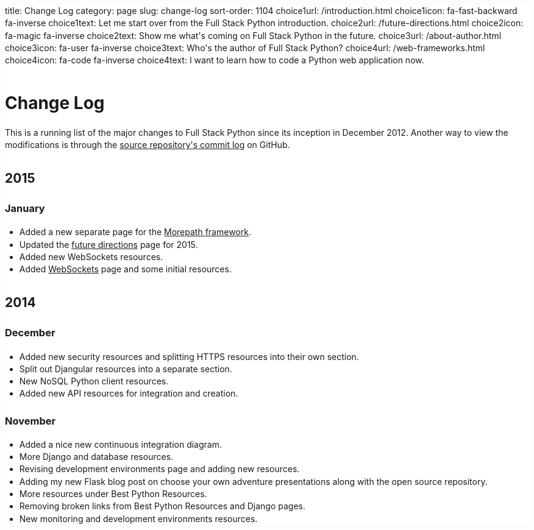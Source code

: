 title: Change Log
category: page
slug: change-log
sort-order: 1104
choice1url: /introduction.html
choice1icon: fa-fast-backward fa-inverse
choice1text: Let me start over from the Full Stack Python introduction.
choice2url: /future-directions.html
choice2icon: fa-magic fa-inverse
choice2text: Show me what's coming on Full Stack Python in the future.
choice3url: /about-author.html
choice3icon: fa-user fa-inverse
choice3text: Who's the author of Full Stack Python?
choice4url: /web-frameworks.html
choice4icon: fa-code fa-inverse
choice4text: I want to learn how to code a Python web application now. 


# Change Log
This is a running list of the major changes to Full Stack Python since its
inception in December 2012. Another way to view the modifications is through
the 
[source repository's commit log](https://github.com/makaimc/fullstackpython.github.com/commits/gh-pages) on GitHub.

## 2015
### January
* Added a new separate page for the [Morepath framework](/morepath.html).
* Updated the [future directions](/future-directions.html) page for 2015.
* Added new WebSockets resources.
* Added [WebSockets](/websockets.html) page and some initial resources.


## 2014
### December
* Added new security resources and splitting HTTPS resources into their own
  section.
* Split out Djangular resources into a separate section.
* New NoSQL Python client resources.
* Added new API resources for integration and creation.

### November
* Added a nice new continuous integration diagram.
* More Django and database resources.
* Revising development environments page and adding new resources.
* Adding my new Flask blog post on choose your own adventure presentations
  along with the open source repository.
* More resources under Best Python Resources.
* Removing broken links from Best Python Resources and Django pages.
* New monitoring and development environments resources.
